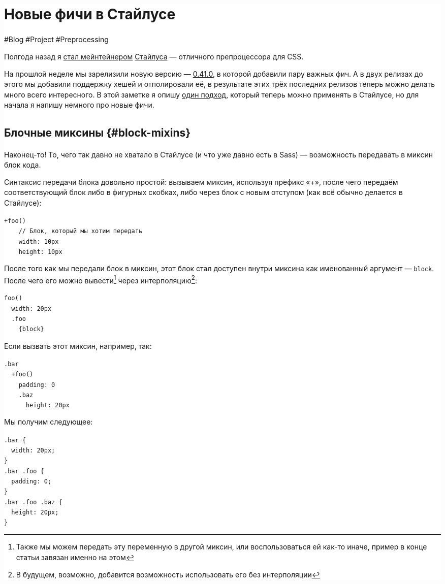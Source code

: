 # Новые фичи в Стайлусе

#Blog #Project #Preprocessing

Полгода назад я [стал мейнтейнером][*maintaining] [Стайлуса](gh:LearnBoost/stylus) — отличного препроцессора для CSS.

[*maintaining]: *maintaining "О том, как это произошло и чем именно я там занимаюсь, я напишу как-нибудь в другой раз, тут стоит заметить только то, что я являюсь именно _мейнтейнером_, а основным _разработчиком_ сейчас является мой коллега [Миша Корепанов](@panyakor)"

На прошлой неделе мы зарелизили новую версию — [0.41.0](https://github.com/LearnBoost/stylus/blob/master/History.md#0410--2013-11-30), в которой добавили пару важных фич. А в двух релизах до этого мы добавили поддержку хешей и отполировали её, в результате этих трёх последних релизов теперь можно делать много всего интересного. В этой заметке я опишу [один подход][*example-sidenote], который теперь можно применять в Стайлусе, но для начала я напишу немного про новые фичи.

[*example-sidenote]: *example-sidenote "Можете сразу промотать до [его пошагового описания](#example), либо до [результирующего кода](#result)"

## Блочные миксины {#block-mixins}

Наконец-то! То, чего так давно не хватало в Стайлусе (и что уже давно есть в Sass) — возможность передавать в миксин блок кода.

Синтаксис передачи блока довольно простой: вызываем миксин, используя префикс «+», после чего передаём соответствующий блок либо в фигурных скобках, либо через блок с новым отступом (как всё обычно делается в Стайлусе):

``` Stylus
+foo()
    // Блок, который мы хотим передать
    width: 10px
    height: 10px
```

После того как мы передали блок в миксин, этот блок стал доступен внутри миксина как именованный аргумент — `block`. После чего его можно вывести[^pass] через интерполяцию[^block-call]:

[^block-call]: В будущем, возможно, добавится возможность использовать его без интерполяции

[^pass]: Также мы можем передать эту переменную в другой миксин, или воспользоваться ей как-то иначе, пример в конце статьи завязан именно на этом

``` Stylus
foo()
  width: 20px
  .foo
    {block}
```

Если вызвать этот миксин, например, так:

``` Stylus
.bar
  +foo()
    padding: 0
    .baz
      height: 20px
```

Мы получим следующее:

``` Stylus
.bar {
  width: 20px;
}
.bar .foo {
  padding: 0;
}
.bar .foo .baz {
  height: 20px;
}
```


[^codestyle]: Как и остальные опциональные фичи синтаксиса, если не придерживаться какого-то конкретного код-стайла, то код будет нечитабельным, так что решите как вы будете писать хеши и блоки, и придерживайтесь этого решения
[^bubbling]: В препроцессорах, если использовать медиаквери внутри других блоков, они всплывают наверх, сохраняя текущий селектор
[^keywords]: Для примера я выбрал градации из фреймворка [Гарри Робертса](@csswizardry) [inuit.css](http://inuitcss.com/)